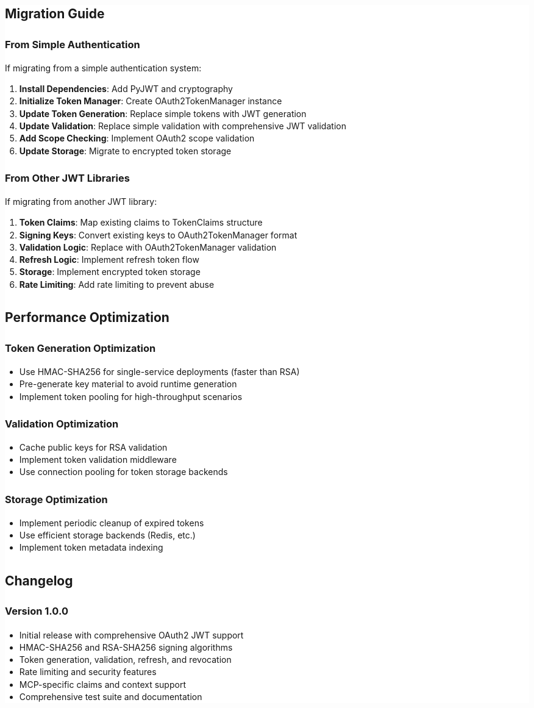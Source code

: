 ## Migration Guide

### From Simple Authentication

If migrating from a simple authentication system:

1. **Install Dependencies**: Add PyJWT and cryptography
2. **Initialize Token Manager**: Create OAuth2TokenManager instance
3. **Update Token Generation**: Replace simple tokens with JWT generation
4. **Update Validation**: Replace simple validation with comprehensive JWT validation
5. **Add Scope Checking**: Implement OAuth2 scope validation
6. **Update Storage**: Migrate to encrypted token storage

### From Other JWT Libraries

If migrating from another JWT library:

1. **Token Claims**: Map existing claims to TokenClaims structure
2. **Signing Keys**: Convert existing keys to OAuth2TokenManager format
3. **Validation Logic**: Replace with OAuth2TokenManager validation
4. **Refresh Logic**: Implement refresh token flow
5. **Storage**: Implement encrypted token storage
6. **Rate Limiting**: Add rate limiting to prevent abuse

## Performance Optimization

### Token Generation Optimization

- Use HMAC-SHA256 for single-service deployments (faster than RSA)
- Pre-generate key material to avoid runtime generation
- Implement token pooling for high-throughput scenarios

### Validation Optimization

- Cache public keys for RSA validation
- Implement token validation middleware
- Use connection pooling for token storage backends

### Storage Optimization

- Implement periodic cleanup of expired tokens
- Use efficient storage backends (Redis, etc.)
- Implement token metadata indexing

## Changelog

### Version 1.0.0
- Initial release with comprehensive OAuth2 JWT support
- HMAC-SHA256 and RSA-SHA256 signing algorithms
- Token generation, validation, refresh, and revocation
- Rate limiting and security features
- MCP-specific claims and context support
- Comprehensive test suite and documentation
